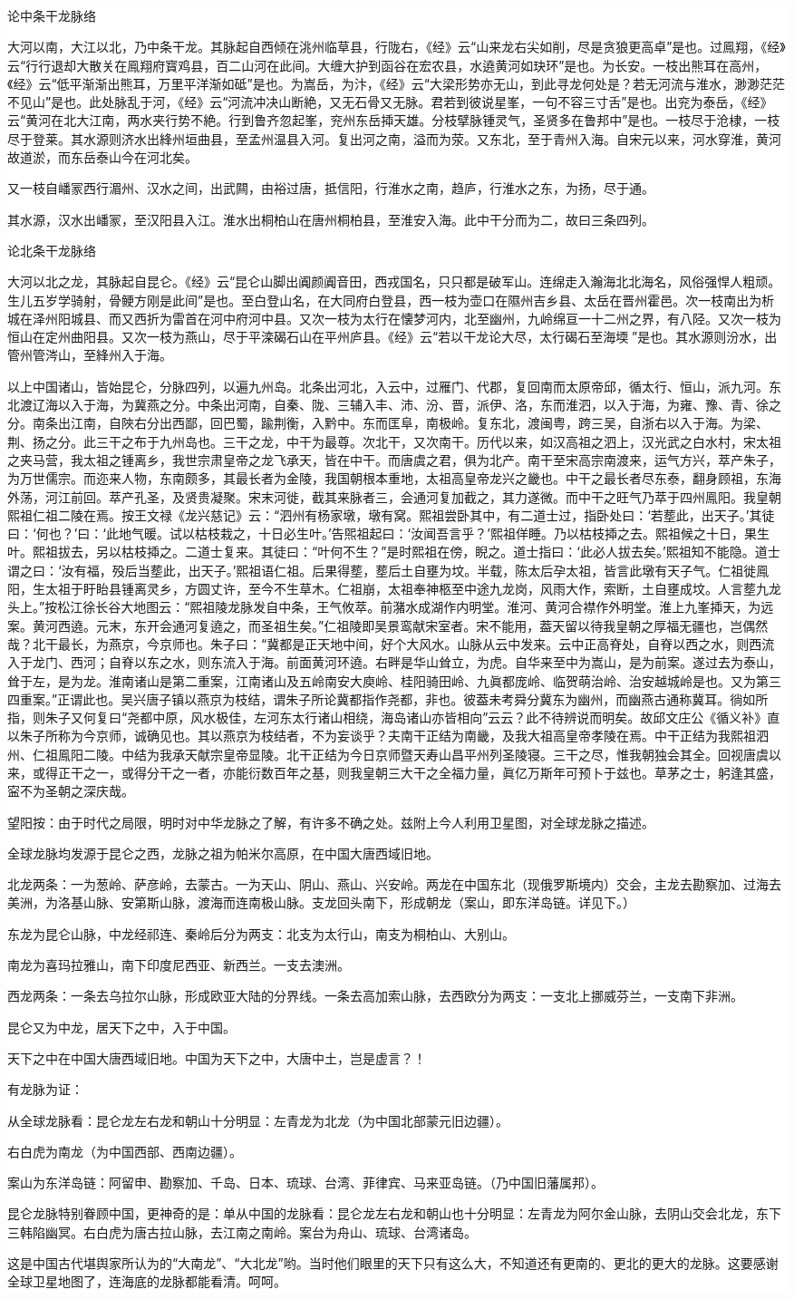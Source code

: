 论中条干龙脉络  

大河以南，大江以北，乃中条干龙。其脉起自西倾在洮州临草县，行陇右，《经》云“山来龙右尖如削，尽是贪狼更高卓”是也。过鳯翔，《经》云“行行退却大散关在鳯翔府寳鸡县，百二山河在此间。大缠大护到函谷在宏农县，水遶黄河如玦环”是也。为长安。一枝出熊耳在高州，《经》云“低平渐渐出熊耳，万里平洋渐如砥”是也。为嵩岳，为汴，《经》云“大梁形势亦无山，到此寻龙何处是？若无河流与淮水，渺渺茫茫不见山”是也。此处脉乱于河，《经》云“河流冲决山断絶，又无石骨又无脉。君若到彼说星峯，一句不容三寸舌”是也。出兖为泰岳，《经》云“黄河在北大江南，两水夹行势不絶。行到鲁齐忽起峯，兖州东岳揷天雄。分枝擘脉锺灵气，圣贤多在鲁邦中”是也。一枝尽于沧棣，一枝尽于登莱。其水源则济水出綘州垣曲县，至孟州温县入河。复出河之南，溢而为荥。又东北，至于青州入海。自宋元以来，河水穿淮，黄河故道淤，而东岳泰山今在河北矣。  

又一枝自嶓冡西行湄州、汉水之间，出武闗，由裕过唐，抵信阳，行淮水之南，趋庐，行淮水之东，为扬，尽于通。  

其水源，汉水出嶓冡，至汉阳县入江。淮水出桐柏山在唐州桐柏县，至淮安入海。此中干分而为二，故曰三条四列。  

论北条干龙脉络  

大河以北之龙，其脉起自昆仑。《经》云“昆仑山脚出阗颜阗音田，西戎国名，只只都是破军山。连绵走入瀚海北北海名，风俗强悍人粗顽。生儿五岁学骑射，骨鲠方刚是此间”是也。至白登山名，在大同府白登县，西一枝为壶口在隰州吉乡县、太岳在晋州霍邑。次一枝南出为析城在泽州阳城县、而又西折为雷首在河中府河中县。又次一枝为太行在懐梦河内，北至幽州，九岭绵亘一十二州之界，有八陉。又次一枝为恒山在定州曲阳县。又次一枝为燕山，尽于平滦碣石山在平州庐县。《经》云“若以干龙论大尽，太行碣石至海堧 ”是也。其水源则汾水，出管州管涔山，至綘州入于海。  

以上中国诸山，皆始昆仑，分脉四列，以遍九州岛。北条出河北，入云中，过雁门、代郡，复回南而太原帝邱，循太行、恒山，派九河。东北渡辽海以入于海，为冀燕之分。中条出河南，自秦、陇、三辅入丰、沛、汾、晋，派伊、洛，东而淮泗，以入于海，为雍、豫、青、徐之分。南条出江南，自陜右分出西鄙，回巴蜀，踰荆衡，入黔中。东而匡阜，南极岭。复东北，渡闽粤，跨三吴，自浙右以入于海。为梁、荆、扬之分。此三干之布于九州岛也。三干之龙，中干为最尊。次北干，又次南干。历代以来，如汉高祖之泗上，汉光武之白水村，宋太祖之夹马营，我太祖之锺离乡，我世宗肃皇帝之龙飞承天，皆在中干。而唐虞之君，俱为北产。南干至宋高宗南渡来，运气方兴，萃产朱子，为万世儒宗。而迩来人物，东南颇多，其最长者为金陵，我国朝根本重地，太祖高皇帝龙兴之畿也。中干之最长者尽东泰，翻身顾祖，东海外荡，河江前回。萃产孔圣，及贤贵凝聚。宋末河徙，截其来脉者三，会通河复加截之，其力遂微。而中干之旺气乃萃于四州鳯阳。我皇朝熙祖仁祖二陵在焉。按王文禄《龙兴慈记》云：“泗州有杨家墩，墩有窝。熙祖尝卧其中，有二道士过，指卧处曰：‘若塟此，出天子。’其徒曰：‘何也？’曰：‘此地气暖。试以枯枝栽之，十日必生叶。’告煕祖起曰：‘汝闻吾言乎？’熙祖佯睡。乃以枯枝揷之去。熙祖候之十日，果生叶。熙祖拔去，另以枯枝揷之。二道士复来。其徒曰：“叶何不生？”是时熙祖在傍，睨之。道士指曰：‘此必人拔去矣。’熙祖知不能隐。道士谓之曰：‘汝有福，殁后当塟此，出天子。’熙祖语仁祖。后果得塟，塟后土自壅为坟。半载，陈太后孕太祖，皆言此墩有天子气。仁祖徙鳯阳，生太祖于盱眙县锺离灵乡，方圆丈许，至今不生草木。仁祖崩，太祖奉神柩至中途九龙岗，风雨大作，索断，土自壅成坟。人言塟九龙头上。”按松江徐长谷大地图云：“熙祖陵龙脉发自中条，王气攸萃。前潴水成湖作内明堂。淮河、黄河合襟作外明堂。淮上九峯揷天，为远案。黄河西遶。元末，东开会通河复遶之，而圣祖生矣。”仁祖陵即吴景鸾献宋室者。宋不能用，葢天留以待我皇朝之厚福无疆也，岂偶然哉？北干最长，为燕京，今京师也。朱子曰：“冀都是正天地中间，好个大风水。山脉从云中发来。云中正高脊处，自脊以西之水，则西流入于龙门、西河；自脊以东之水，则东流入于海。前面黄河环遶。右畔是华山耸立，为虎。自华来至中为嵩山，是为前案。遂过去为泰山，耸于左，是为龙。淮南诸山是第二重案，江南诸山及五岭南安大庾岭、桂阳骑田岭、九眞都庞岭、临贺萌治岭、治安越城岭是也。又为第三四重案。”正谓此也。吴兴唐子镇以燕京为枝结，谓朱子所论冀都指作尧都，非也。彼葢未考舜分冀东为幽州，而幽燕古通称冀耳。徜如所指，则朱子又何复曰“尧都中原，风水极佳，左河东太行诸山相绕，海岛诸山亦皆相向”云云？此不待辨说而明矣。故邱文庄公《循义补》直以朱子所称为今京师，诚确见也。其以燕京为枝结者，不为妄谈乎？夫南干正结为南畿，及我大祖高皇帝孝陵在焉。中干正结为我熙祖泗州、仁祖鳯阳二陵。中结为我承天献宗皇帝显陵。北干正结为今日京师暨天寿山昌平州列圣陵寝。三干之尽，惟我朝独会其全。回视唐虞以来，或得正干之一，或得分干之一者，亦能衍数百年之基，则我皇朝三大干之全福力量，眞亿万斯年可预卜于兹也。草茅之士，躬逢其盛，寍不为圣朝之深庆哉。  

望阳按：由于时代之局限，明时对中华龙脉之了解，有许多不确之处。兹附上今人利用卫星图，对全球龙脉之描述。  

全球龙脉均发源于昆仑之西，龙脉之祖为帕米尔高原，在中国大唐西域旧地。  

北龙两条：一为葱岭、萨彦岭，去蒙古。一为天山、阴山、燕山、兴安岭。两龙在中国东北（现俄罗斯境内）交会，主龙去勘察加、过海去美洲，为洛基山脉、安第斯山脉，渡海而连南极山脉。支龙回头南下，形成朝龙（案山，即东洋岛链。详见下。）  

东龙为昆仑山脉，中龙经祁连、秦岭后分为两支：北支为太行山，南支为桐柏山、大别山。  

南龙为喜玛拉雅山，南下印度尼西亚、新西兰。一支去澳洲。  

西龙两条：一条去乌拉尔山脉，形成欧亚大陆的分界线。一条去高加索山脉，去西欧分为两支：一支北上挪威芬兰，一支南下非洲。  

昆仑又为中龙，居天下之中，入于中国。  

天下之中在中国大唐西域旧地。中国为天下之中，大唐中土，岂是虚言？！  

有龙脉为证：  

从全球龙脉看：昆仑龙左右龙和朝山十分明显：左青龙为北龙（为中国北部蒙元旧边疆）。  

右白虎为南龙（为中国西部、西南边疆）。  

案山为东洋岛链：阿留申、勘察加、千岛、日本、琉球、台湾、菲律宾、马来亚岛链。（乃中国旧藩属邦）。  

昆仑龙脉特别眷顾中国，更神奇的是：单从中国的龙脉看：昆仑龙左右龙和朝山也十分明显：左青龙为阿尔金山脉，去阴山交会北龙，东下三韩陷幽冥。右白虎为唐古拉山脉，去江南之南岭。案台为舟山、琉球、台湾诸岛。  

这是中国古代堪舆家所认为的“大南龙”、“大北龙”哟。当时他们眼里的天下只有这么大，不知道还有更南的、更北的更大的龙脉。这要感谢全球卫星地图了，连海底的龙脉都能看清。呵呵。  

